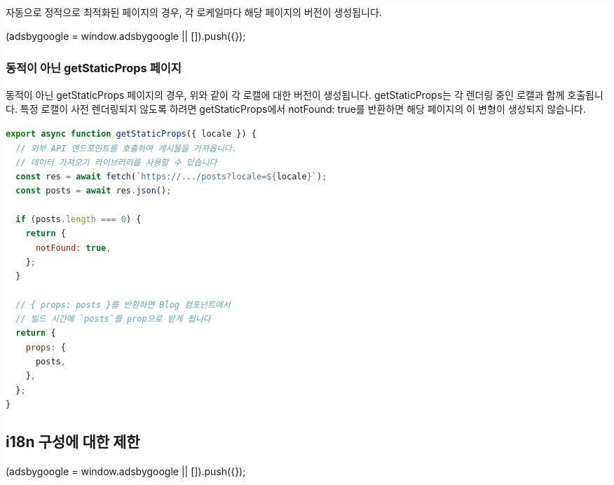 자동으로 정적으로 최적화된 페이지의 경우, 각 로케일마다 해당 페이지의 버전이 생성됩니다.



<ins class="adsbygoogle"
      style="display:block"
      data-ad-client="ca-pub-4877378276818686"
      data-ad-slot="9743150776"
      data-ad-format="auto"
      data-full-width-responsive="true"></ins>
<component is="script">
(adsbygoogle = window.adsbygoogle || []).push({});
</component>

### 동적이 아닌 getStaticProps 페이지

동적이 아닌 getStaticProps 페이지의 경우, 위와 같이 각 로캘에 대한 버전이 생성됩니다. getStaticProps는 각 렌더링 중인 로캘과 함께 호출됩니다. 특정 로캘이 사전 렌더링되지 않도록 하려면 getStaticProps에서 notFound: true를 반환하면 해당 페이지의 이 변형이 생성되지 않습니다.

```js
export async function getStaticProps({ locale }) {
  // 외부 API 엔드포인트를 호출하여 게시물을 가져옵니다.
  // 데이터 가져오기 라이브러리를 사용할 수 있습니다
  const res = await fetch(`https://.../posts?locale=${locale}`);
  const posts = await res.json();

  if (posts.length === 0) {
    return {
      notFound: true,
    };
  }

  // { props: posts }를 반환하면 Blog 컴포넌트에서
  // 빌드 시간에 `posts`를 prop으로 받게 됩니다
  return {
    props: {
      posts,
    },
  };
}
```

## i18n 구성에 대한 제한



<ins class="adsbygoogle"
      style="display:block"
      data-ad-client="ca-pub-4877378276818686"
      data-ad-slot="9743150776"
      data-ad-format="auto"
      data-full-width-responsive="true"></ins>
<component is="script">
(adsbygoogle = window.adsbygoogle || []).push({});
</component>
